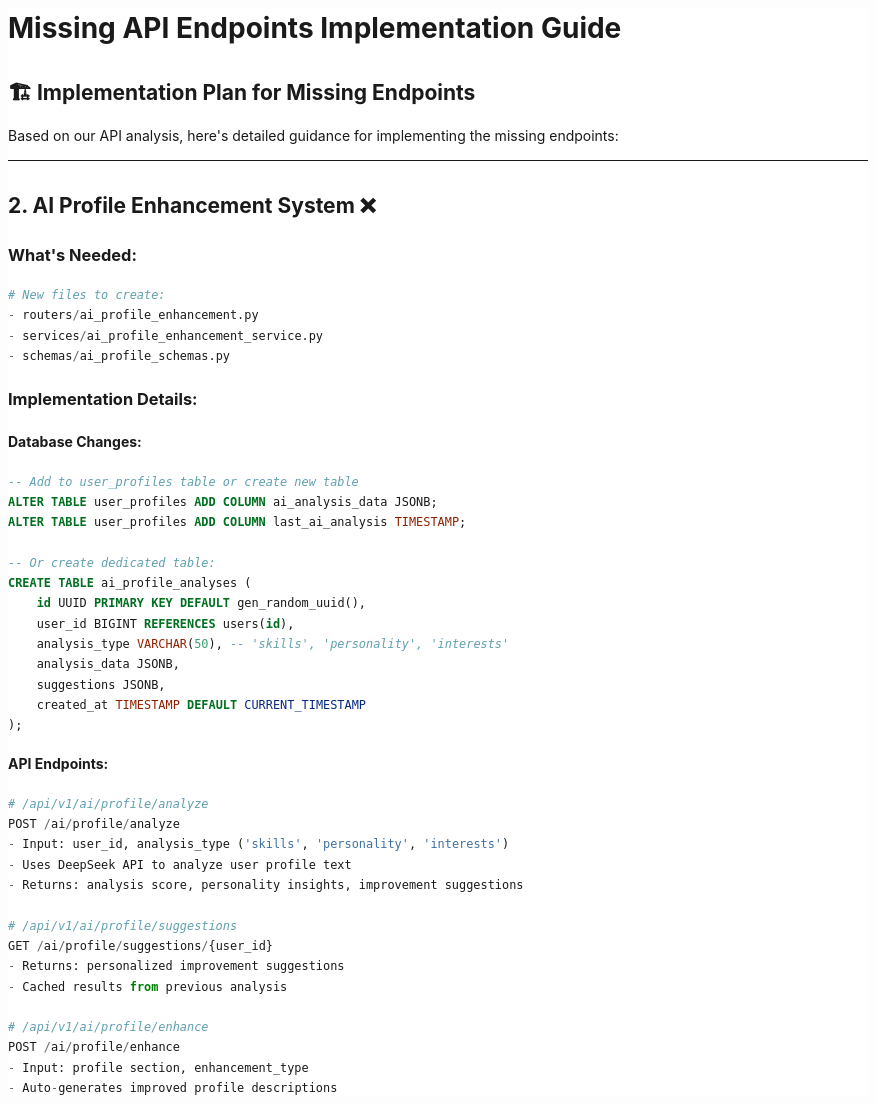 # Missing API Endpoints Implementation Guide

## 🏗️ Implementation Plan for Missing Endpoints

Based on our API analysis, here's detailed guidance for implementing the missing endpoints:

---

## 2. AI Profile Enhancement System ❌

### **What's Needed:**
```python
# New files to create:
- routers/ai_profile_enhancement.py
- services/ai_profile_enhancement_service.py  
- schemas/ai_profile_schemas.py
```

### **Implementation Details:**

#### Database Changes:
```sql
-- Add to user_profiles table or create new table
ALTER TABLE user_profiles ADD COLUMN ai_analysis_data JSONB;
ALTER TABLE user_profiles ADD COLUMN last_ai_analysis TIMESTAMP;

-- Or create dedicated table:
CREATE TABLE ai_profile_analyses (
    id UUID PRIMARY KEY DEFAULT gen_random_uuid(),
    user_id BIGINT REFERENCES users(id),
    analysis_type VARCHAR(50), -- 'skills', 'personality', 'interests'
    analysis_data JSONB,
    suggestions JSONB,
    created_at TIMESTAMP DEFAULT CURRENT_TIMESTAMP
);
```

#### API Endpoints:
```python
# /api/v1/ai/profile/analyze
POST /ai/profile/analyze
- Input: user_id, analysis_type ('skills', 'personality', 'interests')  
- Uses DeepSeek API to analyze user profile text
- Returns: analysis score, personality insights, improvement suggestions

# /api/v1/ai/profile/suggestions  
GET /ai/profile/suggestions/{user_id}
- Returns: personalized improvement suggestions
- Cached results from previous analysis

# /api/v1/ai/profile/enhance
POST /ai/profile/enhance  
- Input: profile section, enhancement_type
- Auto-generates improved profile descriptions
```
